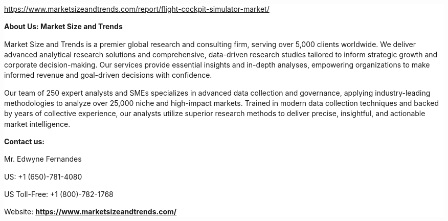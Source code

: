 <a href="https://www.marketsizeandtrends.com/report/flight-cockpit-simulator-market/">https://www.marketsizeandtrends.com/report/flight-cockpit-simulator-market/</a></strong></p><p><strong>About Us: Market Size and Trends</strong></p><p>Market Size and Trends is a premier global research and consulting firm, serving over 5,000 clients worldwide. We deliver advanced analytical research solutions and comprehensive, data-driven research studies tailored to inform strategic growth and corporate decision-making. Our services provide essential insights and in-depth analyses, empowering organizations to make informed revenue and goal-driven decisions with confidence.</p><p>Our team of 250 expert analysts and SMEs specializes in advanced data collection and governance, applying industry-leading methodologies to analyze over 25,000 niche and high-impact markets. Trained in modern data collection techniques and backed by years of collective experience, our analysts utilize superior research methods to deliver precise, insightful, and actionable market intelligence.</p><p><strong>Contact us:</strong></p><p>Mr. Edwyne Fernandes</p><p>US: +1 (650)-781-4080</p><p>US Toll-Free: +1 (800)-782-1768</p><p>Website: <strong><a href="https://www.marketsizeandtrends.com/">https://www.marketsizeandtrends.com/</a></strong></p>

